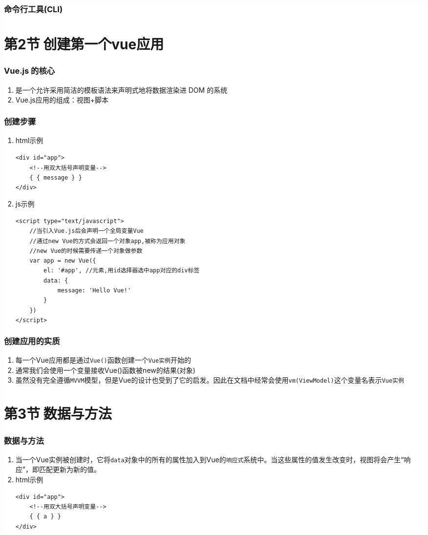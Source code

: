 ### 命令行工具(CLI)


# 第2节 创建第一个vue应用
### Vue.js 的核心
1. 是一个允许采用简洁的模板语法来声明式地将数据渲染进 DOM 的系统  
2. Vue.js应用的组成：视图+脚本

### 创建步骤  
1. html示例
    ```
    <div id="app">
        <!--用双大括号声明变量-->
        { { message } } 
    </div>
    ```

2. js示例
    ```
    <script type="text/javascript">
        //当引入Vue.js后会声明一个全局变量Vue
        //通过new Vue的方式会返回一个对象app,被称为应用对象
        //new Vue的时候需要传递一个对象做参数
        var app = new Vue({
            el: '#app', //元素,用id选择器选中app对应的div标签
            data: {
                message: 'Hello Vue!'
            }
        })
    </script>
    ```

### 创建应用的实质  
1. 每一个Vue应用都是通过`Vue()`函数创建一个`Vue实例`开始的  
2. 通常我们会使用一个变量接收Vue()函数被new的结果(对象)  
3. 虽然没有完全遵循`MVVM`模型，但是Vue的设计也受到了它的启发。因此在文档中经常会使用`vm(ViewModel)`这个变量名表示`Vue实例`  

# 第3节 数据与方法
### 数据与方法
1. 当一个Vue实例被创建时，它将`data`对象中的所有的属性加入到Vue的`响应式`系统中。当这些属性的值发生改变时，视图将会产生“响应”，即匹配更新为新的值。  
2. html示例
    ```
    <div id="app">
        <!--用双大括号声明变量-->
        { { a } } 
    </div>
    ```
